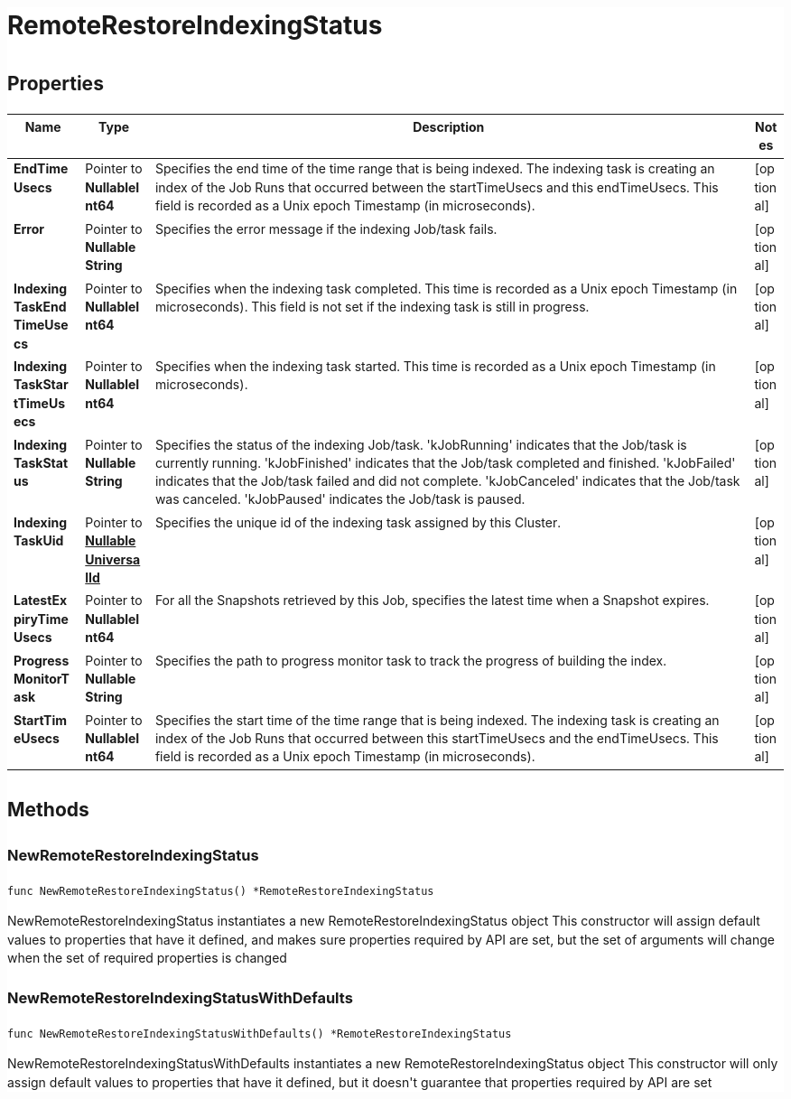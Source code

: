 # RemoteRestoreIndexingStatus

## Properties

Name | Type | Description | Notes
------------ | ------------- | ------------- | -------------
**EndTimeUsecs** | Pointer to **NullableInt64** | Specifies the end time of the time range that is being indexed. The indexing task is creating an index of the Job Runs that occurred between the startTimeUsecs and this endTimeUsecs. This field is recorded as a Unix epoch Timestamp (in microseconds). | [optional] 
**Error** | Pointer to **NullableString** | Specifies the error message if the indexing Job/task fails. | [optional] 
**IndexingTaskEndTimeUsecs** | Pointer to **NullableInt64** | Specifies when the indexing task completed. This time is recorded as a Unix epoch Timestamp (in microseconds). This field is not set if the indexing task is still in progress. | [optional] 
**IndexingTaskStartTimeUsecs** | Pointer to **NullableInt64** | Specifies when the indexing task started. This time is recorded as a Unix epoch Timestamp (in microseconds). | [optional] 
**IndexingTaskStatus** | Pointer to **NullableString** | Specifies the status of the indexing Job/task. &#39;kJobRunning&#39; indicates that the Job/task is currently running. &#39;kJobFinished&#39; indicates that the Job/task completed and finished. &#39;kJobFailed&#39; indicates that the Job/task failed and did not complete. &#39;kJobCanceled&#39; indicates that the Job/task was canceled. &#39;kJobPaused&#39; indicates the Job/task is paused. | [optional] 
**IndexingTaskUid** | Pointer to [**NullableUniversalId**](UniversalId.md) | Specifies the unique id of the indexing task assigned by this Cluster. | [optional] 
**LatestExpiryTimeUsecs** | Pointer to **NullableInt64** | For all the Snapshots retrieved by this Job, specifies the latest time when a Snapshot expires. | [optional] 
**ProgressMonitorTask** | Pointer to **NullableString** | Specifies the path to progress monitor task to track the progress of building the index. | [optional] 
**StartTimeUsecs** | Pointer to **NullableInt64** | Specifies the start time of the time range that is being indexed. The indexing task is creating an index of the Job Runs that occurred between this startTimeUsecs and the endTimeUsecs. This field is recorded as a Unix epoch Timestamp (in microseconds). | [optional] 

## Methods

### NewRemoteRestoreIndexingStatus

`func NewRemoteRestoreIndexingStatus() *RemoteRestoreIndexingStatus`

NewRemoteRestoreIndexingStatus instantiates a new RemoteRestoreIndexingStatus object
This constructor will assign default values to properties that have it defined,
and makes sure properties required by API are set, but the set of arguments
will change when the set of required properties is changed

### NewRemoteRestoreIndexingStatusWithDefaults

`func NewRemoteRestoreIndexingStatusWithDefaults() *RemoteRestoreIndexingStatus`

NewRemoteRestoreIndexingStatusWithDefaults instantiates a new RemoteRestoreIndexingStatus object
This constructor will only assign default values to properties that have it defined,
but it doesn't guarantee that properties required by API are set
